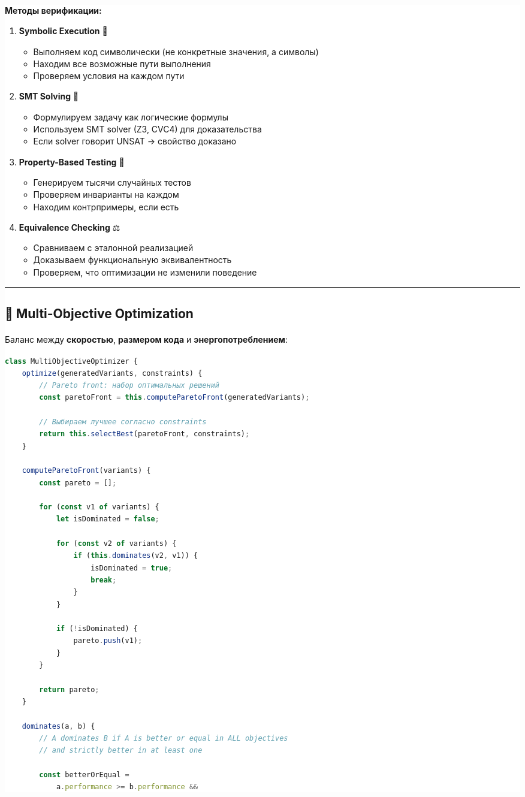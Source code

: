 
**Методы верификации:**

1. **Symbolic Execution** 🔬
   - Выполняем код символически (не конкретные значения, а символы)
   - Находим все возможные пути выполнения
   - Проверяем условия на каждом пути

2. **SMT Solving** 🧮
   - Формулируем задачу как логические формулы
   - Используем SMT solver (Z3, CVC4) для доказательства
   - Если solver говорит UNSAT → свойство доказано

3. **Property-Based Testing** 🎲
   - Генерируем тысячи случайных тестов
   - Проверяем инварианты на каждом
   - Находим контрпримеры, если есть

4. **Equivalence Checking** ⚖️
   - Сравниваем с эталонной реализацией
   - Доказываем функциональную эквивалентность
   - Проверяем, что оптимизации не изменили поведение

---

## 🎯 Multi-Objective Optimization

Баланс между **скоростью**, **размером кода** и **энергопотреблением**:

```javascript
class MultiObjectiveOptimizer {
    optimize(generatedVariants, constraints) {
        // Pareto front: набор оптимальных решений
        const paretoFront = this.computeParetoFront(generatedVariants);

        // Выбираем лучшее согласно constraints
        return this.selectBest(paretoFront, constraints);
    }

    computeParetoFront(variants) {
        const pareto = [];

        for (const v1 of variants) {
            let isDominated = false;

            for (const v2 of variants) {
                if (this.dominates(v2, v1)) {
                    isDominated = true;
                    break;
                }
            }

            if (!isDominated) {
                pareto.push(v1);
            }
        }

        return pareto;
    }

    dominates(a, b) {
        // A dominates B if A is better or equal in ALL objectives
        // and strictly better in at least one

        const betterOrEqual =
            a.performance >= b.performance &&
```